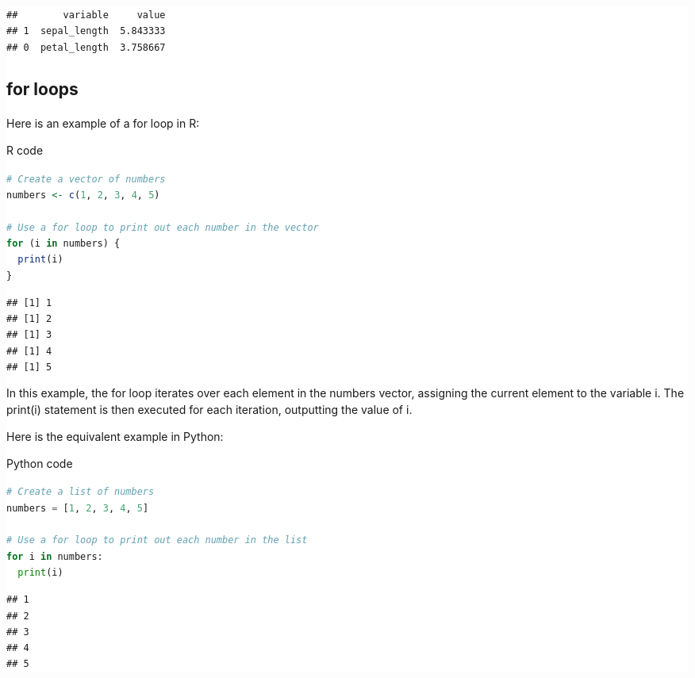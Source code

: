     ##        variable     value
    ## 1  sepal_length  5.843333
    ## 0  petal_length  3.758667

## for loops

Here is an example of a for loop in R:

R code

``` r
# Create a vector of numbers
numbers <- c(1, 2, 3, 4, 5)

# Use a for loop to print out each number in the vector
for (i in numbers) {
  print(i)
}
```

    ## [1] 1
    ## [1] 2
    ## [1] 3
    ## [1] 4
    ## [1] 5

In this example, the for loop iterates over each element in the numbers
vector, assigning the current element to the variable i. The print(i)
statement is then executed for each iteration, outputting the value of
i.

Here is the equivalent example in Python:

Python code

``` python
# Create a list of numbers
numbers = [1, 2, 3, 4, 5]

# Use a for loop to print out each number in the list
for i in numbers:
  print(i)
```

    ## 1
    ## 2
    ## 3
    ## 4
    ## 5
